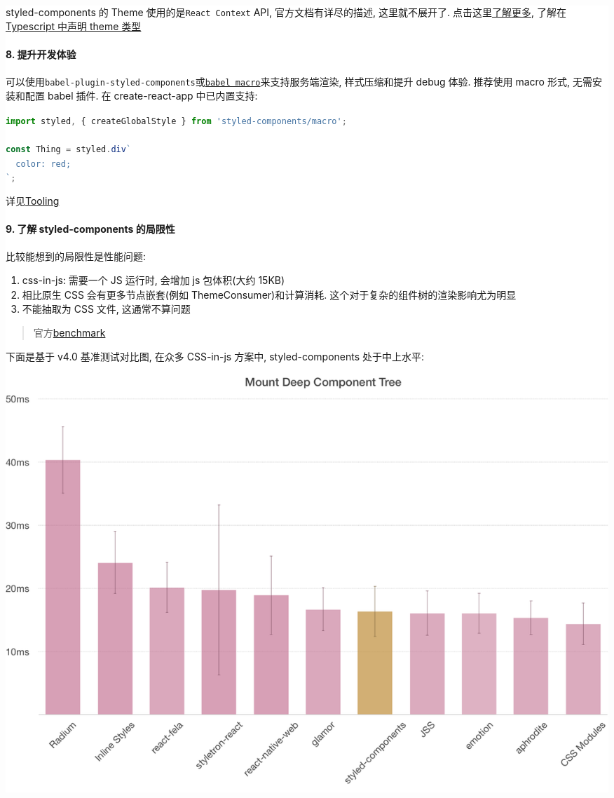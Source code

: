 styled-components 的 Theme 使用的是`React Context` API, 官方文档有详尽的描述, 这里就不展开了. 点击这里[了解更多](https://www.styled-components.com/docs/advanced#theming), 了解在[Typescript 中声明 theme 类型](https://www.styled-components.com/docs/api#typescript)

#### 8. 提升开发体验

可以使用`babel-plugin-styled-components`或[`babel macro`](https://babeljs.io/blog/2017/09/11/zero-config-with-babel-macros)来支持服务端渲染, 样式压缩和提升 debug 体验. 推荐使用 macro 形式, 无需安装和配置 babel 插件. 在 create-react-app 中已内置支持:

```ts
import styled, { createGlobalStyle } from 'styled-components/macro';

const Thing = styled.div`
  color: red;
`;
```

详见[Tooling](https://www.styled-components.com/docs/tooling#babel-macro)

#### 9. 了解 styled-components 的局限性

比较能想到的局限性是性能问题:

1. css-in-js: 需要一个 JS 运行时, 会增加 js 包体积(大约 15KB)
2. 相比原生 CSS 会有更多节点嵌套(例如 ThemeConsumer)和计算消耗. 这个对于复杂的组件树的渲染影响尤为明显
3. 不能抽取为 CSS 文件, 这通常不算问题

> 官方[benchmark](https://github.com/styled-components/styled-components/tree/master/packages/styled-components/benchmarks)

下面是基于 v4.0 基准测试对比图, 在众多 CSS-in-js 方案中, styled-components 处于中上水平:

![styled-components benchmark](/images/04/styled-benchmark.png)
